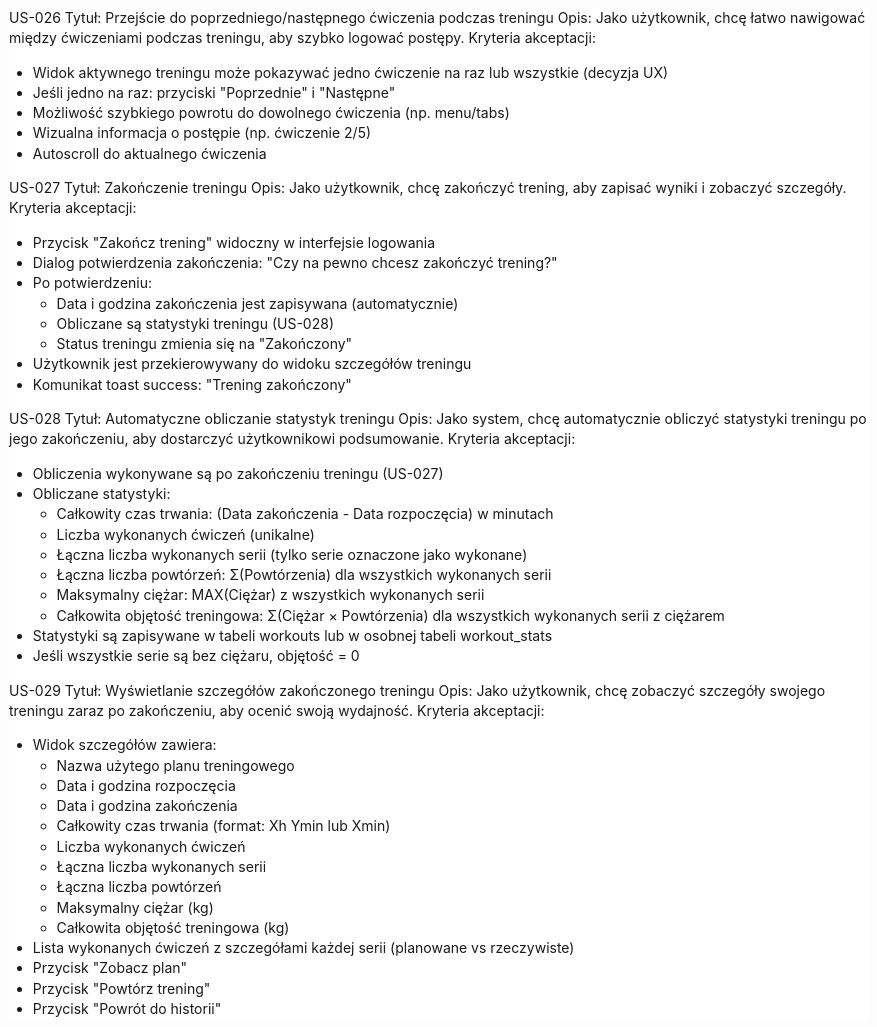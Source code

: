 US-026
Tytuł: Przejście do poprzedniego/następnego ćwiczenia podczas treningu
Opis: Jako użytkownik, chcę łatwo nawigować między ćwiczeniami podczas treningu, aby szybko logować postępy.
Kryteria akceptacji:
- Widok aktywnego treningu może pokazywać jedno ćwiczenie na raz lub wszystkie (decyzja UX)
- Jeśli jedno na raz: przyciski "Poprzednie" i "Następne"
- Możliwość szybkiego powrotu do dowolnego ćwiczenia (np. menu/tabs)
- Wizualna informacja o postępie (np. ćwiczenie 2/5)
- Autoscroll do aktualnego ćwiczenia

US-027
Tytuł: Zakończenie treningu
Opis: Jako użytkownik, chcę zakończyć trening, aby zapisać wyniki i zobaczyć szczegóły.
Kryteria akceptacji:
- Przycisk "Zakończ trening" widoczny w interfejsie logowania
- Dialog potwierdzenia zakończenia: "Czy na pewno chcesz zakończyć trening?"
- Po potwierdzeniu:
  - Data i godzina zakończenia jest zapisywana (automatycznie)
  - Obliczane są statystyki treningu (US-028)
  - Status treningu zmienia się na "Zakończony"
- Użytkownik jest przekierowywany do widoku szczegółów treningu
- Komunikat toast success: "Trening zakończony"

US-028
Tytuł: Automatyczne obliczanie statystyk treningu
Opis: Jako system, chcę automatycznie obliczyć statystyki treningu po jego zakończeniu, aby dostarczyć użytkownikowi podsumowanie.
Kryteria akceptacji:
- Obliczenia wykonywane są po zakończeniu treningu (US-027)
- Obliczane statystyki:
  - Całkowity czas trwania: (Data zakończenia - Data rozpoczęcia) w minutach
  - Liczba wykonanych ćwiczeń (unikalne)
  - Łączna liczba wykonanych serii (tylko serie oznaczone jako wykonane)
  - Łączna liczba powtórzeń: Σ(Powtórzenia) dla wszystkich wykonanych serii
  - Maksymalny ciężar: MAX(Ciężar) z wszystkich wykonanych serii
  - Całkowita objętość treningowa: Σ(Ciężar × Powtórzenia) dla wszystkich wykonanych serii z ciężarem
- Statystyki są zapisywane w tabeli workouts lub w osobnej tabeli workout_stats
- Jeśli wszystkie serie są bez ciężaru, objętość = 0

US-029
Tytuł: Wyświetlanie szczegółów zakończonego treningu
Opis: Jako użytkownik, chcę zobaczyć szczegóły swojego treningu zaraz po zakończeniu, aby ocenić swoją wydajność.
Kryteria akceptacji:
- Widok szczegółów zawiera:
  - Nazwa użytego planu treningowego
  - Data i godzina rozpoczęcia
  - Data i godzina zakończenia
  - Całkowity czas trwania (format: Xh Ymin lub Xmin)
  - Liczba wykonanych ćwiczeń
  - Łączna liczba wykonanych serii
  - Łączna liczba powtórzeń
  - Maksymalny ciężar (kg)
  - Całkowita objętość treningowa (kg)
- Lista wykonanych ćwiczeń z szczegółami każdej serii (planowane vs rzeczywiste)
- Przycisk "Zobacz plan"
- Przycisk "Powtórz trening"
- Przycisk "Powrót do historii"
